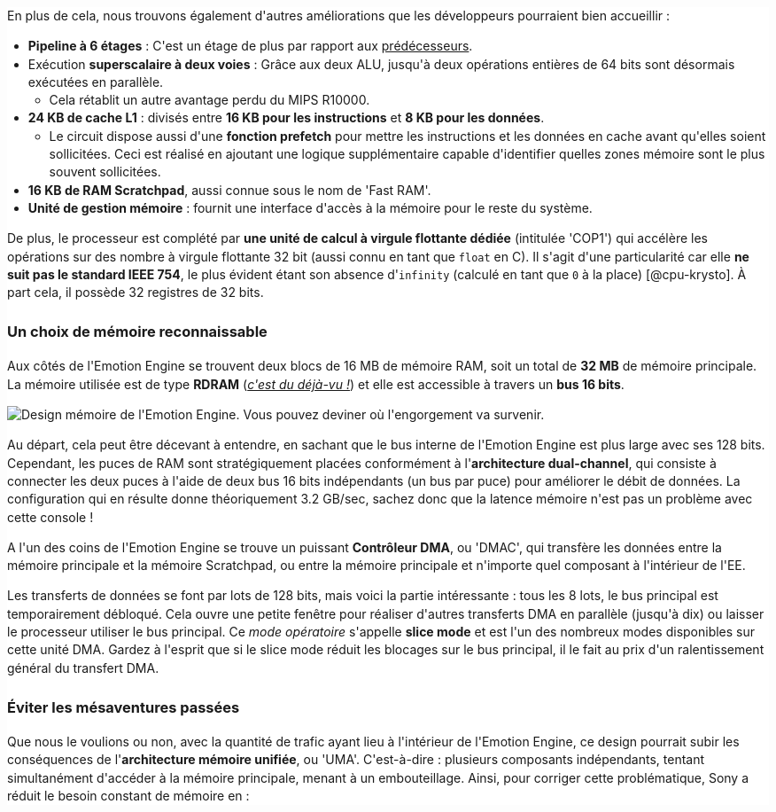 En plus de cela, nous trouvons également d'autres améliorations que les développeurs pourraient bien accueillir :

- **Pipeline à 6 étages** : C'est un étage de plus par rapport aux [prédécesseurs](playstation#the-offering).
- Exécution **superscalaire à deux voies** : Grâce aux deux ALU, jusqu'à deux opérations entières de 64 bits sont désormais exécutées en parallèle.
  - Cela rétablit un autre avantage perdu du MIPS R10000.
- **24 KB de cache L1** : divisés entre **16 KB pour les instructions** et **8 KB pour les données**.
  - Le circuit dispose aussi d'une **fonction prefetch** pour mettre les instructions et les données en cache avant qu'elles soient sollicitées. Ceci est réalisé en ajoutant une logique supplémentaire capable d'identifier quelles zones mémoire sont le plus souvent sollicitées.
- **16 KB de RAM Scratchpad**, aussi connue sous le nom de 'Fast RAM'.
- **Unité de gestion mémoire** : fournit une interface d'accès à la mémoire pour le reste du système.

De plus, le processeur est complété par **une unité de calcul à virgule flottante dédiée** (intitulée 'COP1') qui accélère les opérations sur des nombre à virgule flottante 32 bit (aussi connu en tant que `float` en C). Il s'agit d'une particularité car elle **ne suit pas le standard IEEE 754**, le plus évident étant son absence d'`infinity` (calculé en tant que `0` à la place) [@cpu-krysto]. À part cela, il possède 32 registres de 32 bits.

### Un choix de mémoire reconnaissable

Aux côtés de l'Emotion Engine se trouvent deux blocs de 16 MB de mémoire RAM, soit un total de **32 MB** de mémoire principale. La mémoire utilisée est de type **RDRAM** ([*c'est du déjà-vu !*](nintendo-64#memory-design)) et elle est accessible à travers un **bus 16 bits**.

![Design mémoire de l'Emotion Engine. Vous pouvez deviner où l'engorgement va survenir.](MemoryArch.png)

Au départ, cela peut être décevant à entendre, en sachant que le bus interne de l'Emotion Engine est plus large avec ses 128 bits. Cependant, les puces de RAM sont stratégiquement placées conformément à l'**architecture dual-channel**, qui consiste à connecter les deux puces à l'aide de deux bus 16 bits indépendants (un bus par puce) pour améliorer le débit de données. La configuration qui en résulte donne théoriquement 3.2 GB/sec, sachez donc que la latence mémoire n'est pas un problème avec cette console !

A l'un des coins de l'Emotion Engine se trouve un puissant **Contrôleur DMA**, ou 'DMAC', qui transfère les données entre la mémoire principale et la mémoire Scratchpad, ou entre la mémoire principale et n'importe quel composant à l'intérieur de l'EE.

Les transferts de données se font par lots de 128 bits, mais voici la partie intéressante : tous les 8 lots, le bus principal est temporairement débloqué. Cela ouvre une petite fenêtre pour réaliser d'autres transferts DMA en parallèle (jusqu'à dix) ou laisser le processeur utiliser le bus principal. Ce *mode opératoire* s'appelle **slice mode** et est l'un des nombreux modes disponibles sur cette unité DMA. Gardez à l'esprit que si le slice mode réduit les blocages sur le bus principal, il le fait au prix d'un ralentissement général du transfert DMA.

### Éviter les mésaventures passées

Que nous le voulions ou non, avec la quantité de trafic ayant lieu à l'intérieur de l'Emotion Engine, ce design pourrait subir les conséquences de l'**architecture mémoire unifiée**, ou 'UMA'. C'est-à-dire : plusieurs composants indépendants, tentant simultanément d'accéder à la mémoire principale, menant à un embouteillage. Ainsi, pour corriger cette problématique, Sony a réduit le besoin constant de mémoire en :
